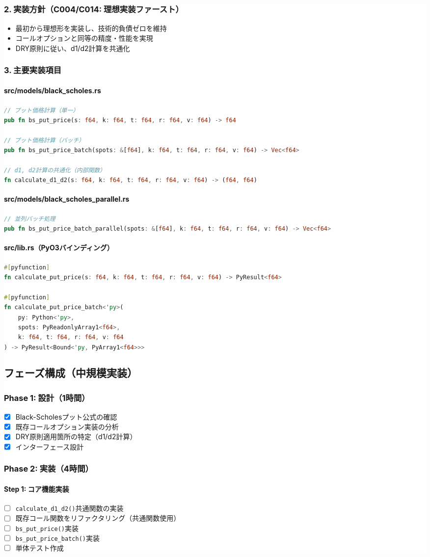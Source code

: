 ### 2. 実装方針（C004/C014: 理想実装ファースト）
- 最初から理想形を実装し、技術的負債ゼロを維持
- コールオプションと同等の精度・性能を実現
- DRY原則に従い、d1/d2計算を共通化

### 3. 主要実装項目

#### src/models/black_scholes.rs
```rust
// プット価格計算（単一）
pub fn bs_put_price(s: f64, k: f64, t: f64, r: f64, v: f64) -> f64

// プット価格計算（バッチ）
pub fn bs_put_price_batch(spots: &[f64], k: f64, t: f64, r: f64, v: f64) -> Vec<f64>

// d1, d2計算の共通化（内部関数）
fn calculate_d1_d2(s: f64, k: f64, t: f64, r: f64, v: f64) -> (f64, f64)
```

#### src/models/black_scholes_parallel.rs
```rust
// 並列バッチ処理
pub fn bs_put_price_batch_parallel(spots: &[f64], k: f64, t: f64, r: f64, v: f64) -> Vec<f64>
```

#### src/lib.rs（PyO3バインディング）
```rust
#[pyfunction]
fn calculate_put_price(s: f64, k: f64, t: f64, r: f64, v: f64) -> PyResult<f64>

#[pyfunction]
fn calculate_put_price_batch<'py>(
    py: Python<'py>,
    spots: PyReadonlyArray1<f64>,
    k: f64, t: f64, r: f64, v: f64
) -> PyResult<Bound<'py, PyArray1<f64>>>
```

## フェーズ構成（中規模実装）

### Phase 1: 設計（1時間）
- [x] Black-Scholesプット公式の確認
- [x] 既存コールオプション実装の分析
- [x] DRY原則適用箇所の特定（d1/d2計算）
- [x] インターフェース設計

### Phase 2: 実装（4時間）

#### Step 1: コア機能実装
- [ ] `calculate_d1_d2()`共通関数の実装
- [ ] 既存コール関数をリファクタリング（共通関数使用）
- [ ] `bs_put_price()`実装
- [ ] `bs_put_price_batch()`実装
- [ ] 単体テスト作成
